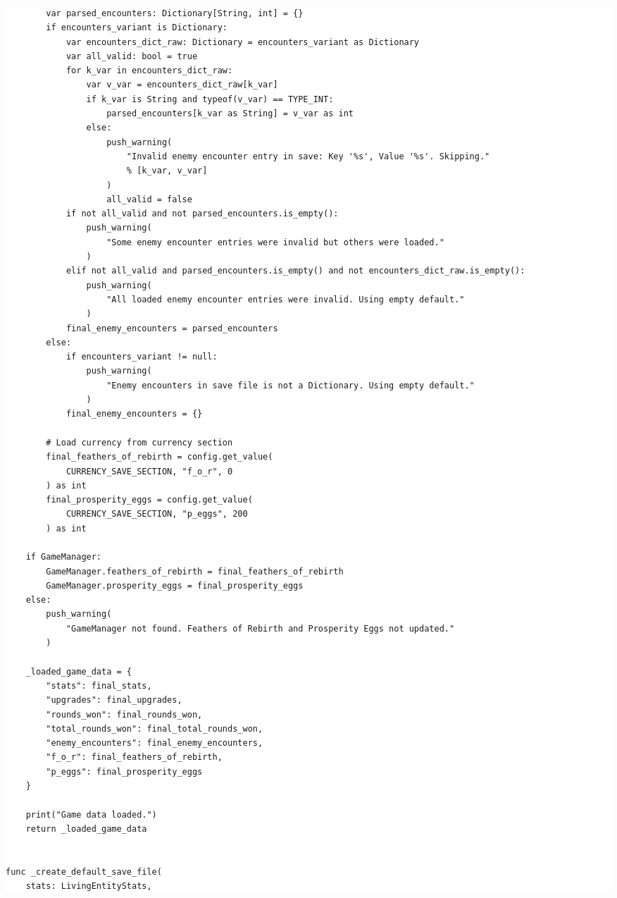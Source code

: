 ```gdscript
		var parsed_encounters: Dictionary[String, int] = {}
		if encounters_variant is Dictionary:
			var encounters_dict_raw: Dictionary = encounters_variant as Dictionary
			var all_valid: bool = true
			for k_var in encounters_dict_raw:
				var v_var = encounters_dict_raw[k_var]
				if k_var is String and typeof(v_var) == TYPE_INT:
					parsed_encounters[k_var as String] = v_var as int
				else:
					push_warning(
						"Invalid enemy encounter entry in save: Key '%s', Value '%s'. Skipping."
						% [k_var, v_var]
					)
					all_valid = false
			if not all_valid and not parsed_encounters.is_empty():
				push_warning(
					"Some enemy encounter entries were invalid but others were loaded."
				)
			elif not all_valid and parsed_encounters.is_empty() and not encounters_dict_raw.is_empty():
				push_warning(
					"All loaded enemy encounter entries were invalid. Using empty default."
				)
			final_enemy_encounters = parsed_encounters
		else:
			if encounters_variant != null:
				push_warning(
					"Enemy encounters in save file is not a Dictionary. Using empty default."
				)
			final_enemy_encounters = {}

		# Load currency from currency section
		final_feathers_of_rebirth = config.get_value(
			CURRENCY_SAVE_SECTION, "f_o_r", 0
		) as int
		final_prosperity_eggs = config.get_value(
			CURRENCY_SAVE_SECTION, "p_eggs", 200
		) as int

	if GameManager:
		GameManager.feathers_of_rebirth = final_feathers_of_rebirth
		GameManager.prosperity_eggs = final_prosperity_eggs
	else:
		push_warning(
			"GameManager not found. Feathers of Rebirth and Prosperity Eggs not updated."
		)

	_loaded_game_data = {
		"stats": final_stats,
		"upgrades": final_upgrades,
		"rounds_won": final_rounds_won,
		"total_rounds_won": final_total_rounds_won,
		"enemy_encounters": final_enemy_encounters,
		"f_o_r": final_feathers_of_rebirth,
		"p_eggs": final_prosperity_eggs
	}

	print("Game data loaded.")
	return _loaded_game_data


func _create_default_save_file(
	stats: LivingEntityStats,
```